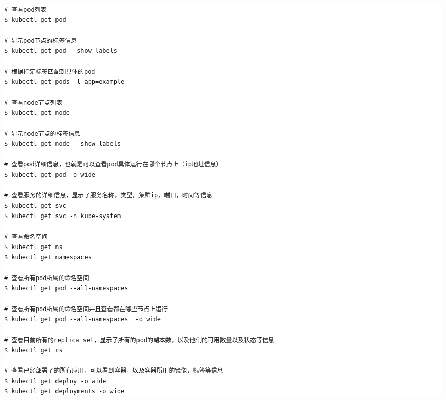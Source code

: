     # 查看pod列表
    $ kubectl get pod

    # 显示pod节点的标签信息
    $ kubectl get pod --show-labels

    # 根据指定标签匹配到具体的pod
    $ kubectl get pods -l app=example

    # 查看node节点列表
    $ kubectl get node 

    # 显示node节点的标签信息
    $ kubectl get node --show-labels

    # 查看pod详细信息，也就是可以查看pod具体运行在哪个节点上（ip地址信息）
    $ kubectl get pod -o wide

    # 查看服务的详细信息，显示了服务名称，类型，集群ip，端口，时间等信息
    $ kubectl get svc
    $ kubectl get svc -n kube-system

    # 查看命名空间
    $ kubectl get ns
    $ kubectl get namespaces

    # 查看所有pod所属的命名空间
    $ kubectl get pod --all-namespaces

    # 查看所有pod所属的命名空间并且查看都在哪些节点上运行
    $ kubectl get pod --all-namespaces  -o wide

    # 查看目前所有的replica set，显示了所有的pod的副本数，以及他们的可用数量以及状态等信息
    $ kubectl get rs

    # 查看已经部署了的所有应用，可以看到容器，以及容器所用的镜像，标签等信息
    $ kubectl get deploy -o wide
    $ kubectl get deployments -o wide
